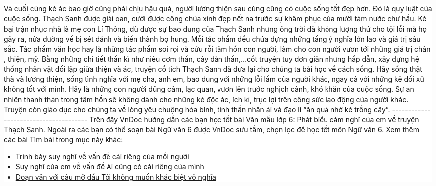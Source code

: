 Và cuối cùng kẻ ác bao giờ cũng phải chịu hậu quả, người lương thiện sau cùng cũng có cuộc sống tốt đẹp hơn. Đó là quy luật của cuộc sống. Thạch Sanh được giải oan, cưới được công chúa xinh đẹp nết na trước sự khâm phục của mười tám nước chư hầu. Kẻ bại trận nhục nhã là mẹ con Lí Thông, dù được sự bao dung của Thạch Sanh nhưng ông trời đã không lượng thứ cho tội lỗi mà họ gây ra, nửa đường về bị sét đánh và biến thành bọ hung.
Mỗi tác phẩm đều chứa đựng những tầng ý nghĩa lớn lao và giá trị sâu sắc. Tác phẩm văn học hay là những tác phẩm soi rọi và cứu rỗi tâm hồn con người, làm cho con người vươn tới những giá trị chân , thiện, mỹ. Bằng những chi tiết thần kì như niêu cơm thần, cây đàn thần,…cốt truyện tuy đơn giản nhưng hấp dẫn, xây dựng hệ thống nhân vật đối lập giữa thiện và ác, truyện cổ tích Thạch Sanh đã đưa lại cho chúng ta bài học về cách sống. Hãy sống thật thà và lương thiện, sống tình nghĩa với mẹ cha, anh em, bao dung với những lỗi lầm của người khác, ngay cả với những kẻ đối xử không tốt với mình.
Hãy là những con người dũng cảm, lạc quan, vươn lên trước nghịch cảnh, khó khăn của cuộc sống. Sự an nhiên thanh thản trong tâm hồn sẽ không dành cho những kẻ độc ác, ích kỉ, trục lợi trên công sức lao động của người khác. Truyện còn giáo dục cho chúng ta về lòng yêu chuộng hòa bình, tinh thần nhân ái và đạo lí “ăn quả nhớ kẻ trồng cây”.
\--------------------------------------
Trên đây VnDoc hướng dẫn các bạn học tốt bài Văn mẫu lớp 6: [Phát biểu cảm nghĩ của em về truyện Thạch Sanh](<https://vndoc.com/phat-bieu-cam-nghi-cua-em-ve-truyen-thach-sanh-162706>). Ngoài ra các bạn có thể [soạn bài Ngữ văn 6 ](<https://vndoc.com/soan-bai-lop6>)được VnDoc sưu tầm, chọn lọc để học tốt môn [Ngữ văn 6](<https://vndoc.com/mon-ngu-van-lop6>).
Xem thêm các bài Tìm bài trong mục này khác:
  * [Trình bày suy nghĩ về vấn đề cái riêng của mỗi người](</trinh-bay-suy-nghi-cua-em-ve-van-de-ai-cung-co-cai-rieng-cua-minh-256966>)
  * [Suy nghĩ của em về vấn đề Ai cũng có cái riêng của mình](</trinh-bay-suy-nghi-cua-em-ve-van-de-ai-cung-co-cai-rieng-cua-minh-ngan-gon-256967>)
  * [Đoạn văn với câu mở đầu Tôi không muốn khác biệt vô nghĩa](</hay-viet-tiep-doan-van-voi-cau-mo-dau-toi-khong-muon-khac-biet-vo-nghia-256976>)

